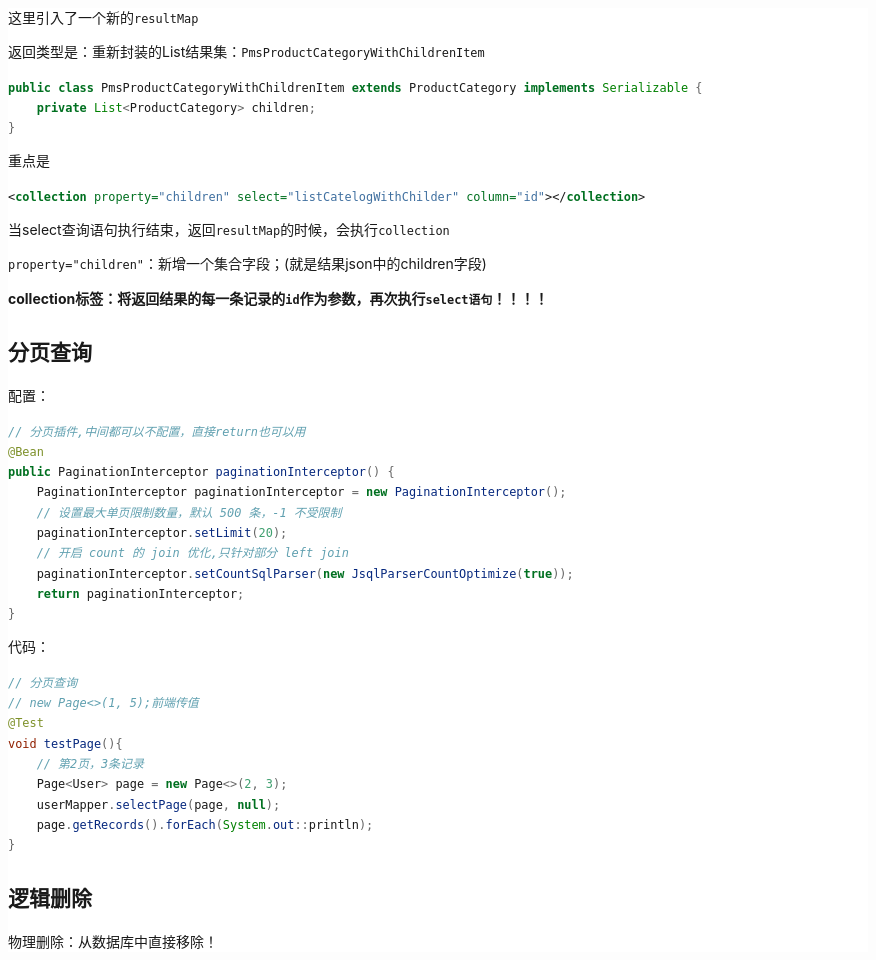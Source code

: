 这里引入了一个新的`resultMap`

返回类型是：重新封装的List结果集：`PmsProductCategoryWithChildrenItem`

```java
public class PmsProductCategoryWithChildrenItem extends ProductCategory implements Serializable {
    private List<ProductCategory> children;
}
```

重点是

```xml
<collection property="children" select="listCatelogWithChilder" column="id"></collection>
```

当select查询语句执行结束，返回`resultMap`的时候，会执行`collection`

`property="children"`：新增一个集合字段；(就是结果json中的children字段)

**collection标签：将返回结果的每一条记录的`id`作为参数，再次执行`select语句`！！！！**

## 分页查询

配置：

```java
// 分页插件,中间都可以不配置，直接return也可以用
@Bean
public PaginationInterceptor paginationInterceptor() {
    PaginationInterceptor paginationInterceptor = new PaginationInterceptor();
    // 设置最大单页限制数量，默认 500 条，-1 不受限制
    paginationInterceptor.setLimit(20);
    // 开启 count 的 join 优化,只针对部分 left join
    paginationInterceptor.setCountSqlParser(new JsqlParserCountOptimize(true));
    return paginationInterceptor;
}
```

代码：

```java
// 分页查询
// new Page<>(1, 5);前端传值
@Test
void testPage(){
    // 第2页，3条记录
    Page<User> page = new Page<>(2, 3);
    userMapper.selectPage(page, null);
    page.getRecords().forEach(System.out::println);
}
```

## 逻辑删除

物理删除：从数据库中直接移除！
